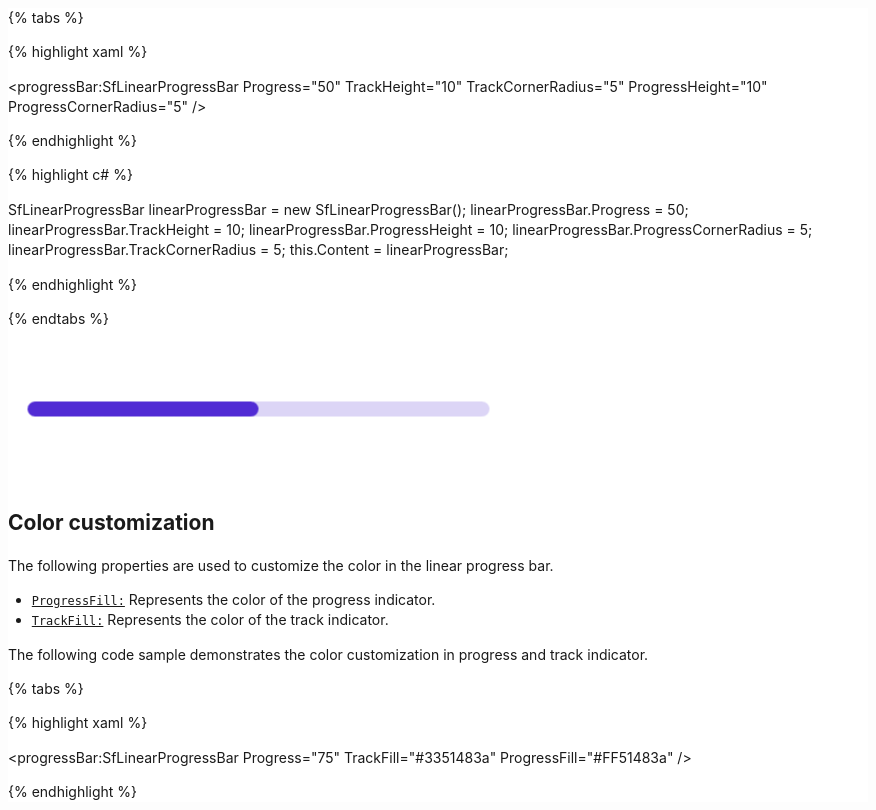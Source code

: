 {% tabs %} 

{% highlight xaml %}

<progressBar:SfLinearProgressBar Progress="50"
                                 TrackHeight="10" 
                                 TrackCornerRadius="5"
                                 ProgressHeight="10"
                                 ProgressCornerRadius="5" />

{% endhighlight %}

{% highlight c# %}

SfLinearProgressBar linearProgressBar = new SfLinearProgressBar();
linearProgressBar.Progress = 50;
linearProgressBar.TrackHeight = 10;
linearProgressBar.ProgressHeight = 10;
linearProgressBar.ProgressCornerRadius = 5;
linearProgressBar.TrackCornerRadius = 5;
this.Content = linearProgressBar;

{% endhighlight %}

{% endtabs %} 

![.NET MAUI Linear ProgressBar with corner radius customization](images/appearance/corner-radius.png)

## Color customization

The following properties are used to customize the color in the linear progress bar.

* [`ProgressFill:`](https://help.syncfusion.com/cr/maui-toolkit/Syncfusion.Maui.Toolkit.ProgressBar.ProgressBarBase.html#Syncfusion_Maui_Toolkit_ProgressBar_ProgressBarBase_ProgressFill) Represents the color of the progress indicator.
* [`TrackFill:`](https://help.syncfusion.com/cr/maui-toolkit/Syncfusion.Maui.Toolkit.ProgressBar.ProgressBarBase.html#Syncfusion_Maui_Toolkit_ProgressBar_ProgressBarBase_TrackFill) Represents the color of the track indicator.

The following code sample demonstrates the color customization in progress and track indicator.

{% tabs %} 

{% highlight xaml %}

<progressBar:SfLinearProgressBar Progress="75" 
                                 TrackFill="#3351483a" 
                                 ProgressFill="#FF51483a" />

{% endhighlight %}
